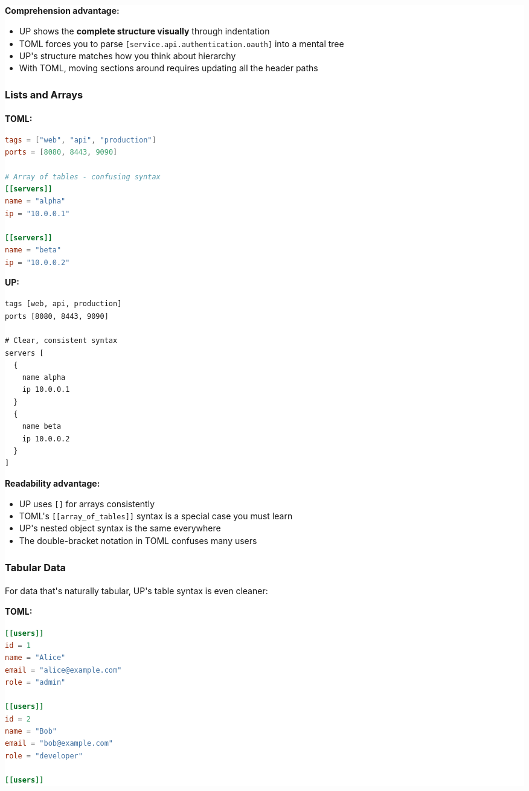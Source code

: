 **Comprehension advantage:**
- UP shows the **complete structure visually** through indentation
- TOML forces you to parse `[service.api.authentication.oauth]` into a mental tree
- UP's structure matches how you think about hierarchy
- With TOML, moving sections around requires updating all the header paths

### Lists and Arrays

**TOML:**
```toml
tags = ["web", "api", "production"]
ports = [8080, 8443, 9090]

# Array of tables - confusing syntax
[[servers]]
name = "alpha"
ip = "10.0.0.1"

[[servers]]
name = "beta"
ip = "10.0.0.2"
```

**UP:**
```up
tags [web, api, production]
ports [8080, 8443, 9090]

# Clear, consistent syntax
servers [
  {
    name alpha
    ip 10.0.0.1
  }
  {
    name beta
    ip 10.0.0.2
  }
]
```

**Readability advantage:**
- UP uses `[]` for arrays consistently
- TOML's `[[array_of_tables]]` syntax is a special case you must learn
- UP's nested object syntax is the same everywhere
- The double-bracket notation in TOML confuses many users

### Tabular Data

For data that's naturally tabular, UP's table syntax is even cleaner:

**TOML:**
```toml
[[users]]
id = 1
name = "Alice"
email = "alice@example.com"
role = "admin"

[[users]]
id = 2
name = "Bob"
email = "bob@example.com"
role = "developer"

[[users]]
```